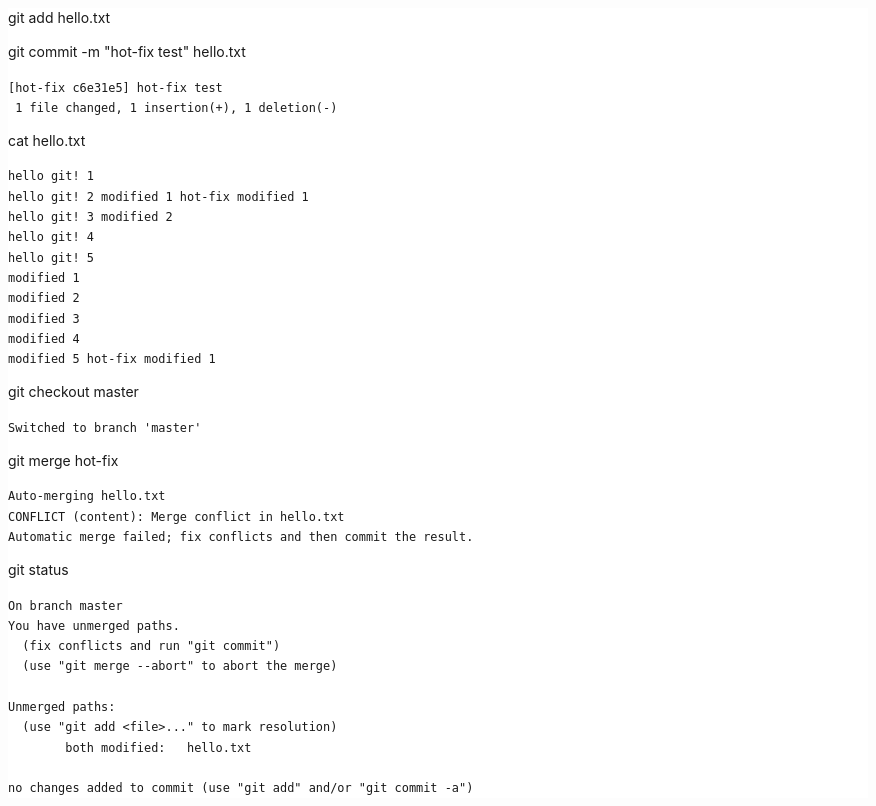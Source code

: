 git add hello.txt

git commit -m "hot-fix test" hello.txt

```
[hot-fix c6e31e5] hot-fix test
 1 file changed, 1 insertion(+), 1 deletion(-)

```



cat hello.txt

```
hello git! 1
hello git! 2 modified 1 hot-fix modified 1
hello git! 3 modified 2
hello git! 4
hello git! 5
modified 1
modified 2
modified 3
modified 4
modified 5 hot-fix modified 1

```





git checkout master

```
Switched to branch 'master'
```



git merge hot-fix

```
Auto-merging hello.txt
CONFLICT (content): Merge conflict in hello.txt
Automatic merge failed; fix conflicts and then commit the result.

```

git status

```
On branch master
You have unmerged paths.
  (fix conflicts and run "git commit")
  (use "git merge --abort" to abort the merge)

Unmerged paths:
  (use "git add <file>..." to mark resolution)
        both modified:   hello.txt

no changes added to commit (use "git add" and/or "git commit -a")

```
